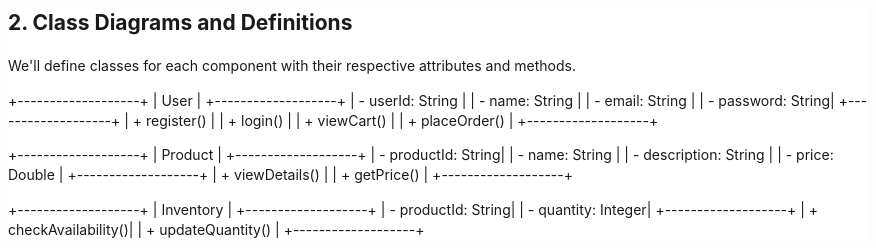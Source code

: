 ## 2. Class Diagrams and Definitions

We'll define classes for each component with their respective attributes and methods.

+-------------------+
|      User         |
+-------------------+
| - userId: String  |
| - name: String    |
| - email: String   |
| - password: String|
+-------------------+
| + register()      |
| + login()         |
| + viewCart()      |
| + placeOrder()    |
+-------------------+

+-------------------+
|     Product       |
+-------------------+
| - productId: String|
| - name: String     |
| - description: String |
| - price: Double    |
+-------------------+
| + viewDetails()    |
| + getPrice()       |
+-------------------+

+-------------------+
|    Inventory      |
+-------------------+
| - productId: String|
| - quantity: Integer|
+-------------------+
| + checkAvailability()|
| + updateQuantity()   |
+-------------------+
